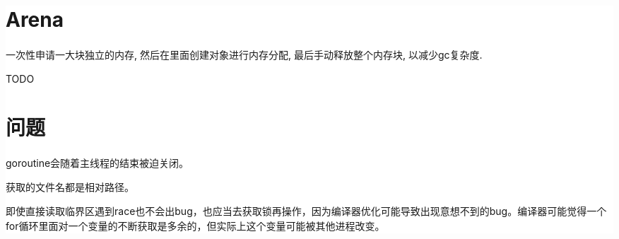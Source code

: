 
# Arena

一次性申请一大块独立的内存, 然后在里面创建对象进行内存分配, 最后手动释放整个内存块, 以减少gc复杂度.

TODO

# 问题

goroutine会随着主线程的结束被迫关闭。

获取的文件名都是相对路径。

即使直接读取临界区遇到race也不会出bug，也应当去获取锁再操作，因为编译器优化可能导致出现意想不到的bug。编译器可能觉得一个for循环里面对一个变量的不断获取是多余的，但实际上这个变量可能被其他进程改变。









